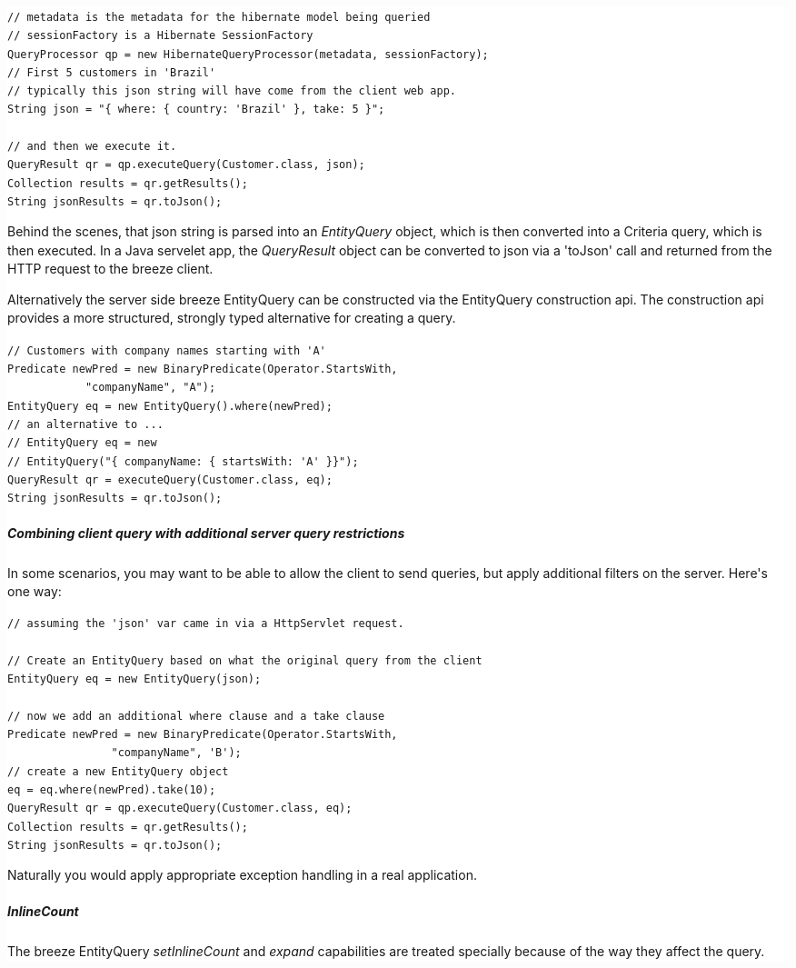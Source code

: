     // metadata is the metadata for the hibernate model being queried
    // sessionFactory is a Hibernate SessionFactory
    QueryProcessor qp = new HibernateQueryProcessor(metadata, sessionFactory);
	// First 5 customers in 'Brazil'
    // typically this json string will have come from the client web app. 
    String json = "{ where: { country: 'Brazil' }, take: 5 }";

    // and then we execute it.
    QueryResult qr = qp.executeQuery(Customer.class, json);
    Collection results = qr.getResults();
	String jsonResults = qr.toJson();

	
Behind the scenes, that json string is parsed into an *EntityQuery* object, which is then converted into a Criteria query, which is then executed.  In a Java servelet app, the *QueryResult* object can be converted to json via a 'toJson' call and returned from the HTTP request to the breeze client.

Alternatively the server side breeze EntityQuery can be constructed via the EntityQuery construction api. The construction api provides a more structured, strongly typed alternative for creating a query.

    // Customers with company names starting with 'A'
    Predicate newPred = new BinaryPredicate(Operator.StartsWith,
                "companyName", "A");
    EntityQuery eq = new EntityQuery().where(newPred);
    // an alternative to ...
    // EntityQuery eq = new
    // EntityQuery("{ companyName: { startsWith: 'A' }}");
    QueryResult qr = executeQuery(Customer.class, eq);
	String jsonResults = qr.toJson();        


##### Combining client query with additional server query restrictions

In some scenarios, you may want to be able to allow the client to send  queries, but apply additional filters on the server.  Here's one way:

    // assuming the 'json' var came in via a HttpServlet request.
     
    // Create an EntityQuery based on what the original query from the client
	EntityQuery eq = new EntityQuery(json);
    
    // now we add an additional where clause and a take clause    
    Predicate newPred = new BinaryPredicate(Operator.StartsWith,
                    "companyName", 'B');
    // create a new EntityQuery object
    eq = eq.where(newPred).take(10);
    QueryResult qr = qp.executeQuery(Customer.class, eq);
    Collection results = qr.getResults();
	String jsonResults = qr.toJson();
     
Naturally you would apply appropriate exception handling in a real application.

##### InlineCount

The breeze EntityQuery *setInlineCount* and *expand* capabilities are treated specially because of the way they affect the query.
